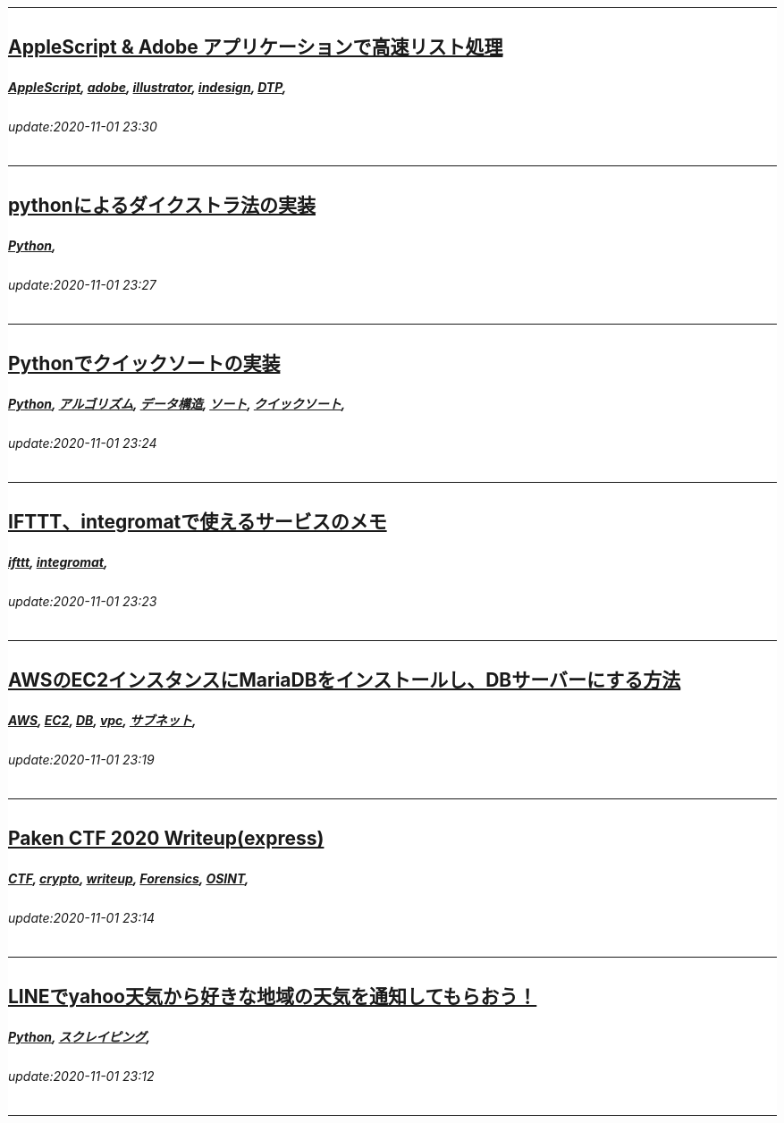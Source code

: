 
---
## [AppleScript & Adobe アプリケーションで高速リスト処理](https://qiita.com/ginn_nezz/items/b7b1ad86f61d47bdf10d)
##### [AppleScript](https://qiita.com/tags/AppleScript), [adobe](https://qiita.com/tags/adobe), [illustrator](https://qiita.com/tags/illustrator), [indesign](https://qiita.com/tags/indesign), [DTP](https://qiita.com/tags/DTP), 
###### update:2020-11-01 23:30
---
## [pythonによるダイクストラ法の実装 ](https://qiita.com/First_of_all/items/c75648ede576ab937b72)
##### [Python](https://qiita.com/tags/Python), 
###### update:2020-11-01 23:27
---
## [Pythonでクイックソートの実装](https://qiita.com/fumitonakajiii/items/cdf47043d86b4cdf60d1)
##### [Python](https://qiita.com/tags/Python), [アルゴリズム](https://qiita.com/tags/アルゴリズム), [データ構造](https://qiita.com/tags/データ構造), [ソート](https://qiita.com/tags/ソート), [クイックソート](https://qiita.com/tags/クイックソート), 
###### update:2020-11-01 23:24
---
## [IFTTT、integromatで使えるサービスのメモ](https://qiita.com/sawakoshi_yy/items/307c8ed27b8529bf3a8e)
##### [ifttt](https://qiita.com/tags/ifttt), [integromat](https://qiita.com/tags/integromat), 
###### update:2020-11-01 23:23
---
## [AWSのEC2インスタンスにMariaDBをインストールし、DBサーバーにする方法](https://qiita.com/daisuke30x/items/3f71d95b30c317595d67)
##### [AWS](https://qiita.com/tags/AWS), [EC2](https://qiita.com/tags/EC2), [DB](https://qiita.com/tags/DB), [vpc](https://qiita.com/tags/vpc), [サブネット](https://qiita.com/tags/サブネット), 
###### update:2020-11-01 23:19
---
## [Paken CTF 2020 Writeup(express)](https://qiita.com/MFT-N-E/items/46eb071a958ef198d5b9)
##### [CTF](https://qiita.com/tags/CTF), [crypto](https://qiita.com/tags/crypto), [writeup](https://qiita.com/tags/writeup), [Forensics](https://qiita.com/tags/Forensics), [OSINT](https://qiita.com/tags/OSINT), 
###### update:2020-11-01 23:14
---
## [LINEでyahoo天気から好きな地域の天気を通知してもらおう！](https://qiita.com/ryo0819/items/bc23a4d9992497de7726)
##### [Python](https://qiita.com/tags/Python), [スクレイピング](https://qiita.com/tags/スクレイピング), 
###### update:2020-11-01 23:12
---